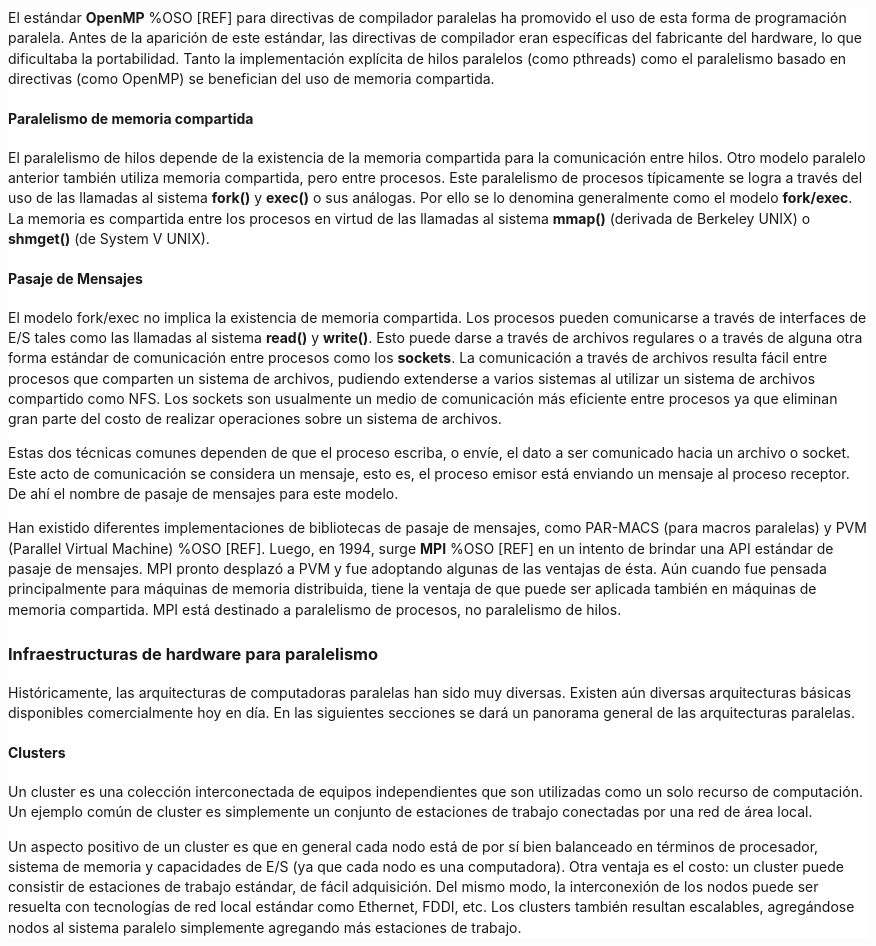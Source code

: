 El estándar **OpenMP** %OSO [REF] para directivas de compilador paralelas ha promovido el uso de esta forma de programación paralela. Antes de la aparición de este estándar, las directivas de compilador eran específicas del fabricante del hardware, lo que dificultaba la portabilidad. 
Tanto la implementación explícita de hilos paralelos (como pthreads) como el paralelismo basado en directivas (como OpenMP) se benefician del uso de memoria compartida.

#### Paralelismo de memoria compartida
El paralelismo de hilos depende de la existencia de la memoria compartida para la comunicación entre hilos. Otro modelo paralelo anterior también utiliza memoria compartida, pero entre procesos. Este paralelismo de procesos típicamente se logra a través del uso de las llamadas al sistema **fork()** y **exec()**  o sus análogas. Por ello se lo denomina generalmente como el modelo **fork/exec**. La memoria es compartida entre los procesos en virtud de las llamadas al sistema **mmap()** (derivada de Berkeley UNIX) o **shmget()** (de System V UNIX).

#### Pasaje de Mensajes
El modelo fork/exec no implica la existencia de memoria compartida. Los procesos pueden comunicarse a través de interfaces de E/S tales como las llamadas al sistema **read()** y **write()**. Esto puede darse a través de archivos regulares o a través de alguna otra forma estándar de comunicación entre procesos como los **sockets**.  La comunicación a través de archivos resulta fácil entre procesos que comparten un sistema de archivos, pudiendo extenderse a varios sistemas al utilizar un sistema de archivos compartido como NFS. Los sockets son usualmente un medio de comunicación más eficiente entre procesos ya que eliminan gran parte del costo de realizar operaciones sobre un sistema de archivos.

Estas dos técnicas comunes dependen de que el proceso escriba, o envíe, el dato a ser comunicado hacia un archivo o socket. Este acto de comunicación se considera un mensaje, esto es, el proceso emisor está enviando un mensaje al proceso receptor. De ahí el nombre de pasaje de mensajes para este modelo.

Han existido diferentes implementaciones de bibliotecas de pasaje de mensajes, como PAR-MACS (para macros paralelas) y PVM (Parallel Virtual Machine) %OSO [REF]. Luego, en 1994, surge **MPI** %OSO [REF] en un intento de brindar una API estándar de pasaje de mensajes. MPI pronto desplazó a PVM y fue adoptando algunas de las ventajas de ésta. Aún cuando fue pensada principalmente para máquinas de memoria distribuida, tiene la ventaja de que puede ser aplicada también en máquinas de memoria compartida. MPI está destinado a paralelismo de procesos, no paralelismo de hilos.

### Infraestructuras de hardware para paralelismo
Históricamente, las arquitecturas de computadoras paralelas han sido muy diversas. Existen aún diversas arquitecturas básicas disponibles comercialmente hoy en día. En las siguientes secciones se dará un panorama general de las arquitecturas paralelas.

#### Clusters
Un cluster es una colección interconectada de equipos independientes que son utilizadas como un solo recurso de computación. Un ejemplo común de cluster es simplemente un conjunto de estaciones de trabajo conectadas por una red de área local.

Un aspecto positivo de un cluster es que en general cada nodo está de por sí bien balanceado en términos de procesador, sistema de memoria y capacidades de E/S (ya que cada nodo es una computadora). Otra ventaja es el costo: un cluster puede consistir de estaciones de trabajo estándar, de fácil adquisición. Del mismo modo, la interconexión de los nodos puede ser resuelta con tecnologías de red local estándar como Ethernet, FDDI, etc. Los clusters también resultan escalables, agregándose nodos al sistema paralelo simplemente agregando más estaciones de trabajo.
